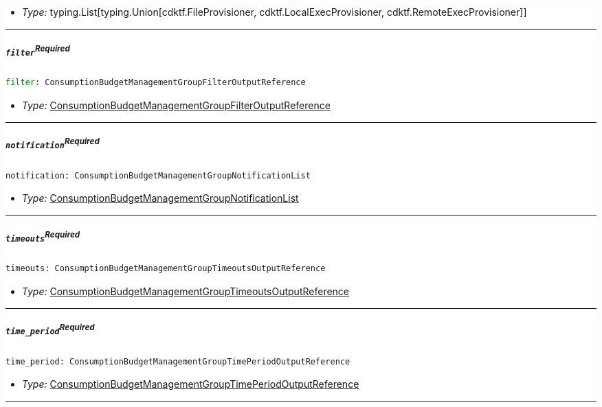 - *Type:* typing.List[typing.Union[cdktf.FileProvisioner, cdktf.LocalExecProvisioner, cdktf.RemoteExecProvisioner]]

---

##### `filter`<sup>Required</sup> <a name="filter" id="@cdktf/provider-azurerm.consumptionBudgetManagementGroup.ConsumptionBudgetManagementGroup.property.filter"></a>

```python
filter: ConsumptionBudgetManagementGroupFilterOutputReference
```

- *Type:* <a href="#@cdktf/provider-azurerm.consumptionBudgetManagementGroup.ConsumptionBudgetManagementGroupFilterOutputReference">ConsumptionBudgetManagementGroupFilterOutputReference</a>

---

##### `notification`<sup>Required</sup> <a name="notification" id="@cdktf/provider-azurerm.consumptionBudgetManagementGroup.ConsumptionBudgetManagementGroup.property.notification"></a>

```python
notification: ConsumptionBudgetManagementGroupNotificationList
```

- *Type:* <a href="#@cdktf/provider-azurerm.consumptionBudgetManagementGroup.ConsumptionBudgetManagementGroupNotificationList">ConsumptionBudgetManagementGroupNotificationList</a>

---

##### `timeouts`<sup>Required</sup> <a name="timeouts" id="@cdktf/provider-azurerm.consumptionBudgetManagementGroup.ConsumptionBudgetManagementGroup.property.timeouts"></a>

```python
timeouts: ConsumptionBudgetManagementGroupTimeoutsOutputReference
```

- *Type:* <a href="#@cdktf/provider-azurerm.consumptionBudgetManagementGroup.ConsumptionBudgetManagementGroupTimeoutsOutputReference">ConsumptionBudgetManagementGroupTimeoutsOutputReference</a>

---

##### `time_period`<sup>Required</sup> <a name="time_period" id="@cdktf/provider-azurerm.consumptionBudgetManagementGroup.ConsumptionBudgetManagementGroup.property.timePeriod"></a>

```python
time_period: ConsumptionBudgetManagementGroupTimePeriodOutputReference
```

- *Type:* <a href="#@cdktf/provider-azurerm.consumptionBudgetManagementGroup.ConsumptionBudgetManagementGroupTimePeriodOutputReference">ConsumptionBudgetManagementGroupTimePeriodOutputReference</a>

---
